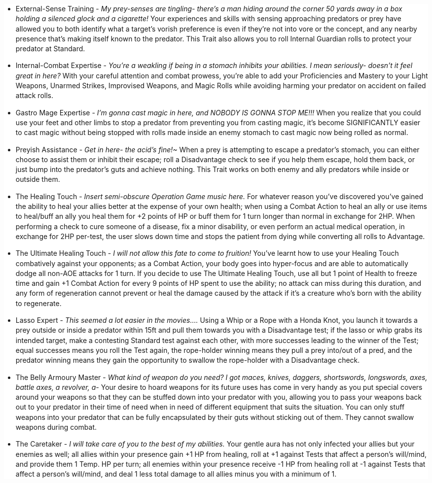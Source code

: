 - External-Sense Training - *My prey-senses are tingling- there’s a man hiding around the corner 50 yards away in a box holding a silenced glock and a cigarette!* Your experiences and skills with sensing approaching predators or prey have allowed you to both identify what a target’s vorish preference is even if they’re not into vore or the concept, and any nearby presence that’s making itself known to the predator. This Trait also allows you to roll Internal Guardian rolls to protect your predator at Standard.

- Internal-Combat Expertise - *You’re a weakling if being in a stomach inhibits your abilities. I mean seriously- doesn’t it feel great in here?* With your careful attention and combat prowess, you’re able to add your Proficiencies and Mastery to your Light Weapons, Unarmed Strikes, Improvised Weapons, and Magic Rolls while avoiding harming your predator on accident on failed attack rolls.

- Gastro Mage Expertise - *I’m gonna cast magic in here, and NOBODY IS GONNA STOP ME!!!* When you realize that you could use your feet and other limbs to stop a predator from preventing you from casting magic, it’s become SIGNIFICANTLY easier to cast magic without being stopped with rolls made inside an enemy stomach to cast magic now being rolled as normal.

- Preyish Assistance - *Get in here- the acid’s fine!~* When a prey is attempting to escape a predator’s stomach, you can either choose to assist them or inhibit their escape; roll a Disadvantage check to see if you help them escape, hold them back, or just bump into the predator’s guts and achieve nothing. This Trait works on both enemy and ally predators while inside or outside them.

- The Healing Touch - *Insert semi-obscure Operation Game music here.* For whatever reason you’ve discovered you’ve gained the ability to heal your allies better at the expense of your own health; when using a Combat Action to heal an ally or use items to heal/buff an ally you heal them for +2 points of HP or buff them for 1 turn longer than normal in exchange for 2HP. When performing a check to cure someone of a disease, fix a minor disability, or even perform an actual medical operation, in exchange for 2HP per-test, the user slows down time and stops the patient from dying while converting all rolls to Advantage.

- The Ultimate Healing Touch - *I will not allow this fate to come to fruition!* You’ve learnt how to use your Healing Touch combatively against your opponents; as a Combat Action, your body goes into hyper-focus and are able to automatically dodge all non-AOE attacks for 1 turn. If you decide to use The Ultimate Healing Touch, use all but 1 point of Health to freeze time and gain +1 Combat Action for every 9 points of HP spent to use the ability; no attack can miss during this duration, and any form of regeneration cannot prevent or heal the damage caused by the attack if it’s a creature who’s born with the ability to regenerate.

- Lasso Expert - *This seemed a lot easier in the movies….* Using a Whip or a Rope with a Honda Knot, you launch it towards a prey outside or inside a predator within 15ft and pull them towards you with a Disadvantage test; if the lasso or whip grabs its intended target, make a contesting Standard test against each other, with more successes leading to the winner of the Test; equal successes means you roll the Test again, the rope-holder winning means they pull a prey into/out of a pred, and the predator winning means they gain the opportunity to swallow the rope-holder with a Disadvantage check.

- The Belly Armoury Master - *What kind of weapon do you need? I got maces, knives, daggers, shortswords, longswords, axes, battle axes, a revolver, a-* Your desire to hoard weapons for its future uses has come in very handy as you put special covers around your weapons so that they can be stuffed down into your predator with you, allowing you to pass your weapons back out to your predator in their time of need when in need of different equipment that suits the situation. You can only stuff weapons into your predator that can be fully encapsulated by their guts without sticking out of them. They cannot swallow weapons during combat.

- The Caretaker - *I will take care of you to the best of my abilities.* Your gentle aura has not only infected your allies but your enemies as well; all allies within your presence gain +1 HP from healing, roll at +1 against Tests that affect a person’s will/mind, and provide them 1 Temp. HP per turn; all enemies within your presence receive -1 HP from healing roll at -1 against Tests that affect a person’s will/mind, and deal 1 less total damage to all allies minus you with a minimum of 1.

